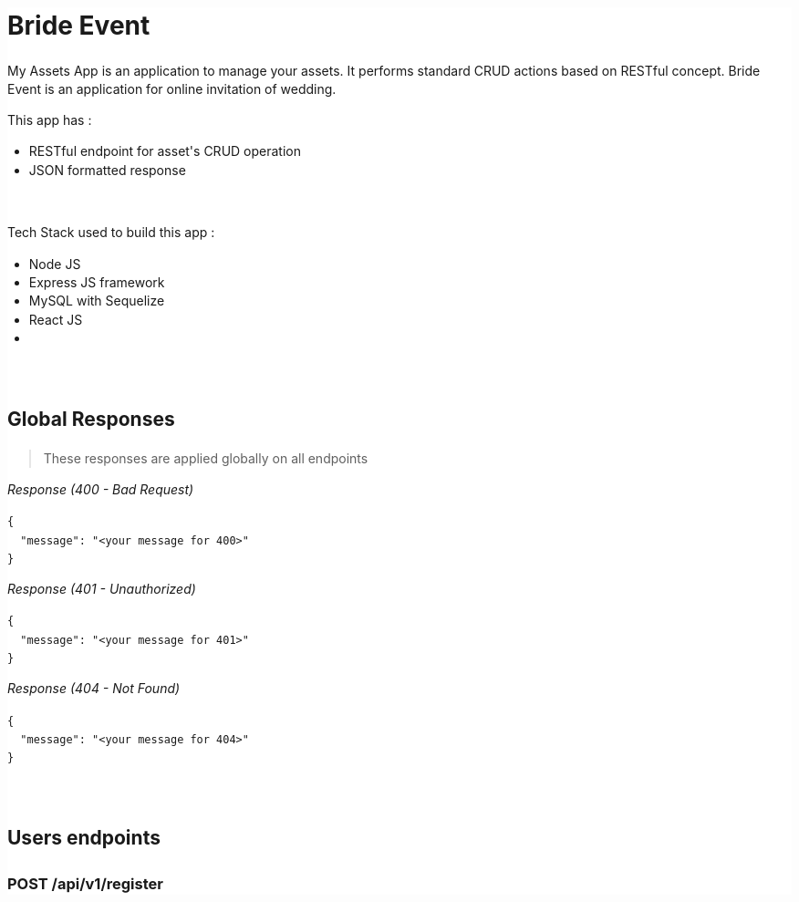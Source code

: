 # Bride Event

My Assets App is an application to manage your assets. It performs standard CRUD actions based on RESTful concept.
Bride Event is an application for online invitation of wedding.

This app has :

- RESTful endpoint for asset's CRUD operation
- JSON formatted response

&nbsp;

Tech Stack used to build this app :

- Node JS
- Express JS framework
- MySQL with Sequelize
- React JS
-

&nbsp;

## Global Responses

> These responses are applied globally on all endpoints

_Response (400 - Bad Request)_

```
{
  "message": "<your message for 400>"
}
```

_Response (401 - Unauthorized)_

```
{
  "message": "<your message for 401>"
}
```

_Response (404 - Not Found)_

```
{
  "message": "<your message for 404>"
}
```

&nbsp;

## Users endpoints

### POST /api/v1/register

